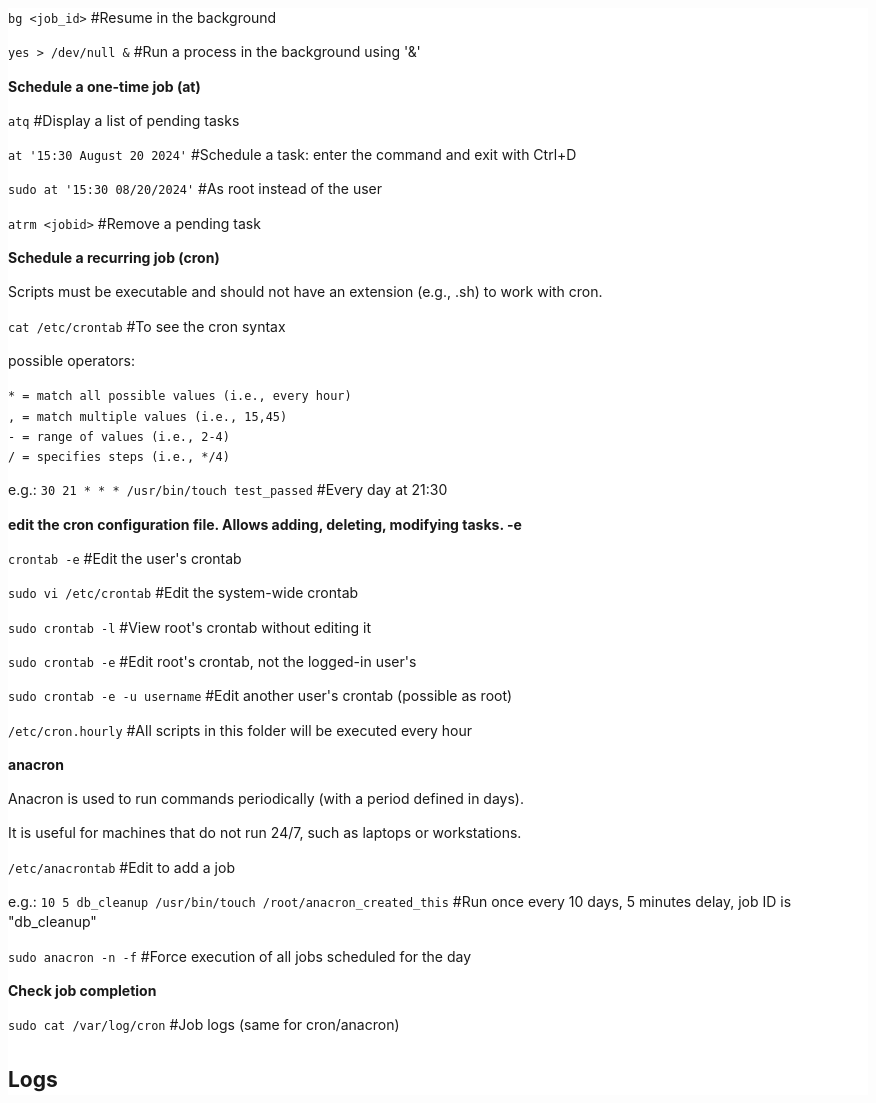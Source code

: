 `bg <job_id>` #Resume in the background

`yes > /dev/null &` #Run a process in the background using '&'

**Schedule a one-time job (at)**

`atq` #Display a list of pending tasks

`at '15:30 August 20 2024'` #Schedule a task: enter the command and exit with Ctrl+D

`sudo at '15:30 08/20/2024'` #As root instead of the user

`atrm <jobid>` #Remove a pending task

**Schedule a recurring job (cron)**

Scripts must be executable and should not have an extension (e.g., .sh) to work with cron.

`cat /etc/crontab` #To see the cron syntax

possible operators:

```
* = match all possible values (i.e., every hour)
, = match multiple values (i.e., 15,45)
- = range of values (i.e., 2-4)
/ = specifies steps (i.e., */4)
```

e.g.: `30 21 * * * /usr/bin/touch test_passed` #Every day at 21:30

**edit the cron configuration file. Allows adding, deleting, modifying tasks. -e**

`crontab -e` #Edit the user's crontab

`sudo vi /etc/crontab` #Edit the system-wide crontab

`sudo crontab -l` #View root's crontab without editing it

`sudo crontab -e` #Edit root's crontab, not the logged-in user's

`sudo crontab -e -u username` #Edit another user's crontab (possible as root)

`/etc/cron.hourly` #All scripts in this folder will be executed every hour

**anacron**

Anacron is used to run commands periodically (with a period defined in days).

It is useful for machines that do not run 24/7, such as laptops or workstations.

`/etc/anacrontab` #Edit to add a job

e.g.: `10 5 db_cleanup /usr/bin/touch /root/anacron_created_this` #Run once every 10 days, 5 minutes delay, job ID is "db_cleanup"

`sudo anacron -n -f` #Force execution of all jobs scheduled for the day

**Check job completion**

`sudo cat /var/log/cron` #Job logs (same for cron/anacron)

## Logs
